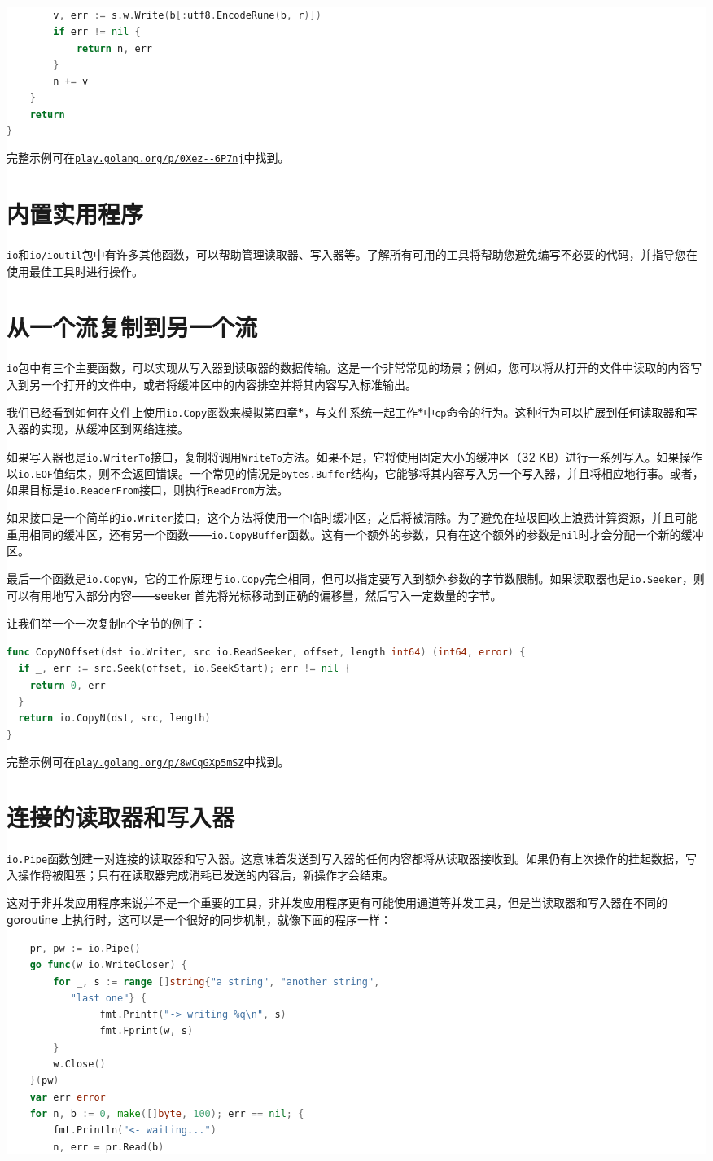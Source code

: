 ```go
        v, err := s.w.Write(b[:utf8.EncodeRune(b, r)])
        if err != nil {
            return n, err
        }
        n += v
    }
    return
}
```

完整示例可在[`play.golang.org/p/0Xez--6P7nj`](https://play.golang.org/p/0Xez--6P7nj)中找到。

# 内置实用程序

`io`和`io/ioutil`包中有许多其他函数，可以帮助管理读取器、写入器等。了解所有可用的工具将帮助您避免编写不必要的代码，并指导您在使用最佳工具时进行操作。

# 从一个流复制到另一个流

`io`包中有三个主要函数，可以实现从写入器到读取器的数据传输。这是一个非常常见的场景；例如，您可以将从打开的文件中读取的内容写入到另一个打开的文件中，或者将缓冲区中的内容排空并将其内容写入标准输出。

我们已经看到如何在文件上使用`io.Copy`函数来模拟第四章*，与文件系统一起工作*中`cp`命令的行为。这种行为可以扩展到任何读取器和写入器的实现，从缓冲区到网络连接。

如果写入器也是`io.WriterTo`接口，复制将调用`WriteTo`方法。如果不是，它将使用固定大小的缓冲区（32 KB）进行一系列写入。如果操作以`io.EOF`值结束，则不会返回错误。一个常见的情况是`bytes.Buffer`结构，它能够将其内容写入另一个写入器，并且将相应地行事。或者，如果目标是`io.ReaderFrom`接口，则执行`ReadFrom`方法。

如果接口是一个简单的`io.Writer`接口，这个方法将使用一个临时缓冲区，之后将被清除。为了避免在垃圾回收上浪费计算资源，并且可能重用相同的缓冲区，还有另一个函数——`io.CopyBuffer`函数。这有一个额外的参数，只有在这个额外的参数是`nil`时才会分配一个新的缓冲区。

最后一个函数是`io.CopyN`，它的工作原理与`io.Copy`完全相同，但可以指定要写入到额外参数的字节数限制。如果读取器也是`io.Seeker`，则可以有用地写入部分内容——seeker 首先将光标移动到正确的偏移量，然后写入一定数量的字节。

让我们举一个一次复制`n`个字节的例子：

```go
func CopyNOffset(dst io.Writer, src io.ReadSeeker, offset, length int64) (int64, error) {
  if _, err := src.Seek(offset, io.SeekStart); err != nil {
    return 0, err
  }
  return io.CopyN(dst, src, length)
}
```

完整示例可在[`play.golang.org/p/8wCqGXp5mSZ`](https://play.golang.org/p/8wCqGXp5mSZ)中找到。

# 连接的读取器和写入器

`io.Pipe`函数创建一对连接的读取器和写入器。这意味着发送到写入器的任何内容都将从读取器接收到。如果仍有上次操作的挂起数据，写入操作将被阻塞；只有在读取器完成消耗已发送的内容后，新操作才会结束。

这对于非并发应用程序来说并不是一个重要的工具，非并发应用程序更有可能使用通道等并发工具，但是当读取器和写入器在不同的 goroutine 上执行时，这可以是一个很好的同步机制，就像下面的程序一样：

```go
    pr, pw := io.Pipe()
    go func(w io.WriteCloser) {
        for _, s := range []string{"a string", "another string", 
           "last one"} {
                fmt.Printf("-> writing %q\n", s)
                fmt.Fprint(w, s)
        }
        w.Close()
    }(pw)
    var err error
    for n, b := 0, make([]byte, 100); err == nil; {
        fmt.Println("<- waiting...")
        n, err = pr.Read(b)
```